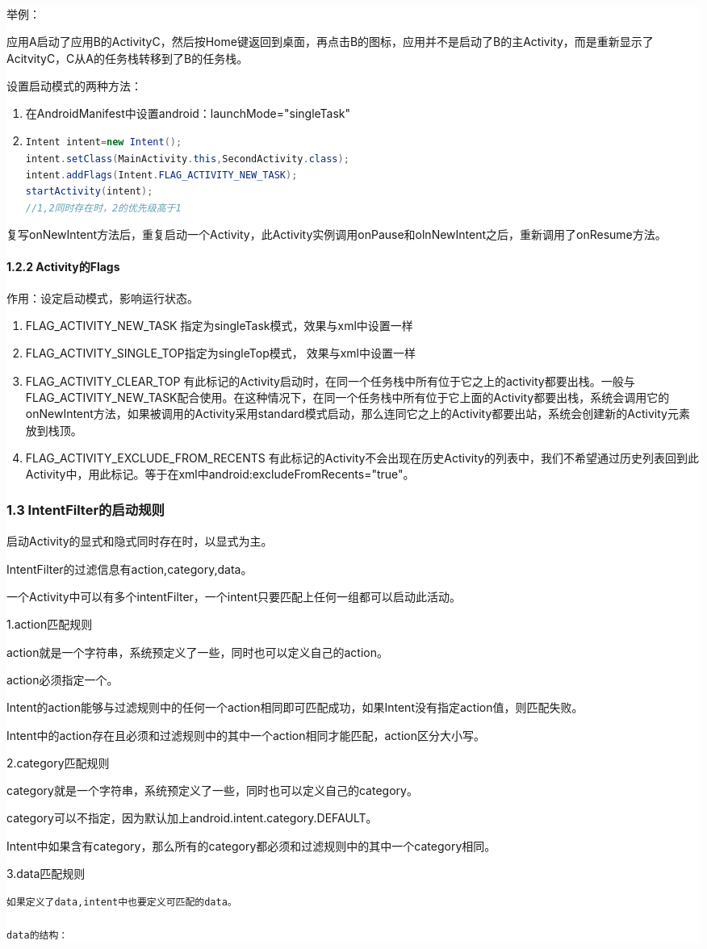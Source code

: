 举例：

应用A启动了应用B的ActivityC，然后按Home键返回到桌面，再点击B的图标，应用并不是启动了B的主Activity，而是重新显示了AcitvityC，C从A的任务栈转移到了B的任务栈。

设置启动模式的两种方法：

1. 在AndroidManifest中设置android：launchMode="singleTask"

2. ```java
   Intent intent=new Intent();
   intent.setClass(MainActivity.this,SecondActivity.class);
   intent.addFlags(Intent.FLAG_ACTIVITY_NEW_TASK);
   startActivity(intent);
   //1,2同时存在时，2的优先级高于1
   ```

复写onNewIntent方法后，重复启动一个Activity，此Activity实例调用onPause和olnNewIntent之后，重新调用了onResume方法。

#### 1.2.2 Activity的Flags

作用：设定启动模式，影响运行状态。

1. FLAG_ACTIVITY_NEW_TASK 指定为singleTask模式，效果与xml中设置一样

2. FLAG_ACTIVITY_SINGLE_TOP指定为singleTop模式， 效果与xml中设置一样

3. FLAG_ACTIVITY_CLEAR_TOP 有此标记的Activity启动时，在同一个任务栈中所有位于它之上的activity都要出栈。一般与FLAG_ACTIVITY_NEW_TASK配合使用。在这种情况下，在同一个任务栈中所有位于它上面的Activity都要出栈，系统会调用它的onNewIntent方法，如果被调用的Activity采用standard模式启动，那么连同它之上的Activity都要出站，系统会创建新的Activity元素放到栈顶。

4. FLAG_ACTIVITY_EXCLUDE_FROM_RECENTS 有此标记的Activity不会出现在历史Activity的列表中，我们不希望通过历史列表回到此Activity中，用此标记。等于在xml中android:excludeFromRecents="true"。


### 1.3 IntentFilter的启动规则

启动Activity的显式和隐式同时存在时，以显式为主。

IntentFilter的过滤信息有action,category,data。

一个Activity中可以有多个intentFilter，一个intent只要匹配上任何一组都可以启动此活动。

1.action匹配规则

action就是一个字符串，系统预定义了一些，同时也可以定义自己的action。

action必须指定一个。

Intent的action能够与过滤规则中的任何一个action相同即可匹配成功，如果Intent没有指定action值，则匹配失败。

Intent中的action存在且必须和过滤规则中的其中一个action相同才能匹配，action区分大小写。

2.category匹配规则

category就是一个字符串，系统预定义了一些，同时也可以定义自己的category。

category可以不指定，因为默认加上android.intent.category.DEFAULT。

Intent中如果含有category，那么所有的category都必须和过滤规则中的其中一个category相同。

3.data匹配规则

	如果定义了data,intent中也要定义可匹配的data。

	data的结构：

   ```